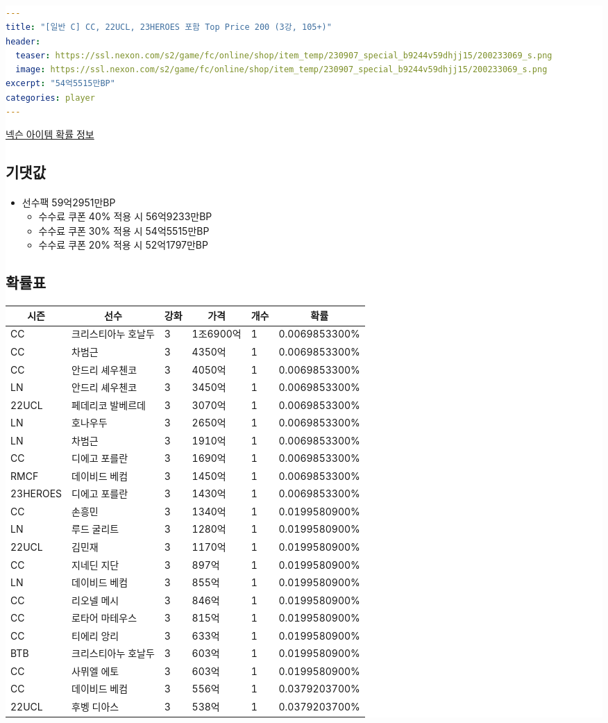 ```yaml
---
title: "[일반 C] CC, 22UCL, 23HEROES 포함 Top Price 200 (3강, 105+)"
header:
  teaser: https://ssl.nexon.com/s2/game/fc/online/shop/item_temp/230907_special_b9244v59dhjj15/200233069_s.png
  image: https://ssl.nexon.com/s2/game/fc/online/shop/item_temp/230907_special_b9244v59dhjj15/200233069_s.png
excerpt: "54억5515만BP"
categories: player
---
```

[넥슨 아이템 확률 정보](http://iteminfo.nexon.com/probability/fco?sn=7412)

## 기댓값
- 선수팩 59억2951만BP
  - 수수료 쿠폰 40% 적용 시 56억9233만BP
  - 수수료 쿠폰 30% 적용 시 54억5515만BP
  - 수수료 쿠폰 20% 적용 시 52억1797만BP


## 확률표

|시즌|선수|강화|가격|개수|확률|
|---|---|---|---|---|---|
|CC|크리스티아누 호날두|3|1조6900억|1|0.0069853300%|
|CC|차범근|3|4350억|1|0.0069853300%|
|CC|안드리 셰우첸코|3|4050억|1|0.0069853300%|
|LN|안드리 셰우첸코|3|3450억|1|0.0069853300%|
|22UCL|페데리코 발베르데|3|3070억|1|0.0069853300%|
|LN|호나우두|3|2650억|1|0.0069853300%|
|LN|차범근|3|1910억|1|0.0069853300%|
|CC|디에고 포를란|3|1690억|1|0.0069853300%|
|RMCF|데이비드 베컴|3|1450억|1|0.0069853300%|
|23HEROES|디에고 포를란|3|1430억|1|0.0069853300%|
|CC|손흥민|3|1340억|1|0.0199580900%|
|LN|루드 굴리트|3|1280억|1|0.0199580900%|
|22UCL|김민재|3|1170억|1|0.0199580900%|
|CC|지네딘 지단|3|897억|1|0.0199580900%|
|LN|데이비드 베컴|3|855억|1|0.0199580900%|
|CC|리오넬 메시|3|846억|1|0.0199580900%|
|CC|로타어 마테우스|3|815억|1|0.0199580900%|
|CC|티에리 앙리|3|633억|1|0.0199580900%|
|BTB|크리스티아누 호날두|3|603억|1|0.0199580900%|
|CC|사뮈엘 에토|3|603억|1|0.0199580900%|
|CC|데이비드 베컴|3|556억|1|0.0379203700%|
|22UCL|후벵 디아스|3|538억|1|0.0379203700%|